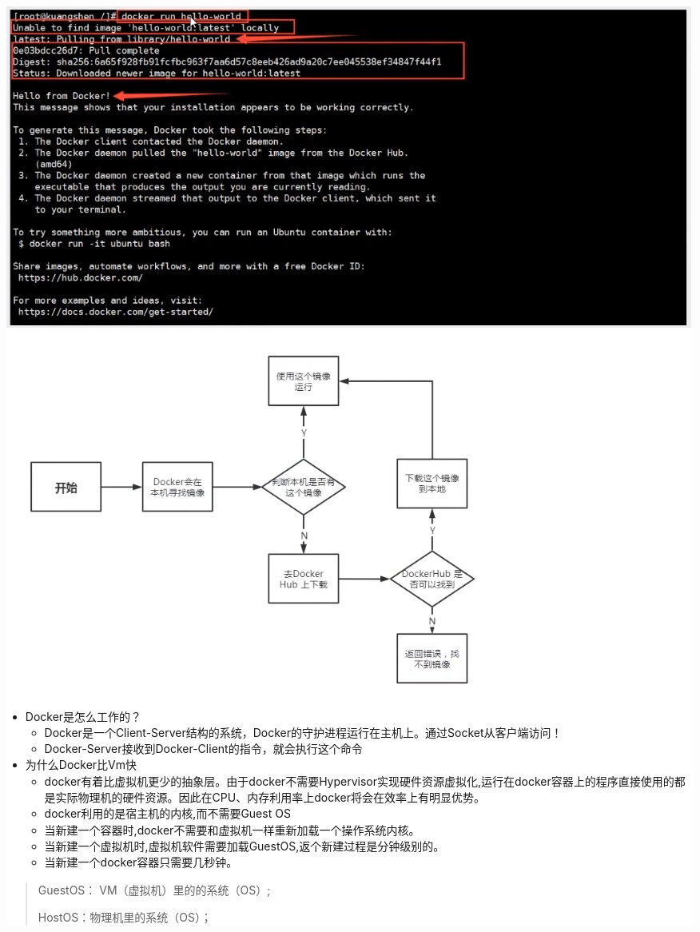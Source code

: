 ![](../docker/pic/2021022306.png)

![](../docker/pic/2021022305.png)

* Docker是怎么工作的？
    * Docker是一个Client-Server结构的系统，Docker的守护进程运行在主机上。通过Socket从客户端访问！
    * Docker-Server接收到Docker-Client的指令，就会执行这个命令
* 为什么Docker比Vm快
     * docker有着比虚拟机更少的抽象层。由于docker不需要Hypervisor实现硬件资源虚拟化,运行在docker容器上的程序直接使用的都是实际物理机的硬件资源。因此在CPU、内存利用率上docker将会在效率上有明显优势。
     * docker利用的是宿主机的内核,而不需要Guest OS
     * 当新建一个容器时,docker不需要和虚拟机一样重新加载一个操作系统内核。
     * 当新建一个虚拟机时,虚拟机软件需要加载GuestOS,返个新建过程是分钟级别的。
     * 当新建一个docker容器只需要几秒钟。
> GuestOS： VM（虚拟机）里的的系统（OS）;
>
> HostOS：物理机里的系统（OS）；   
